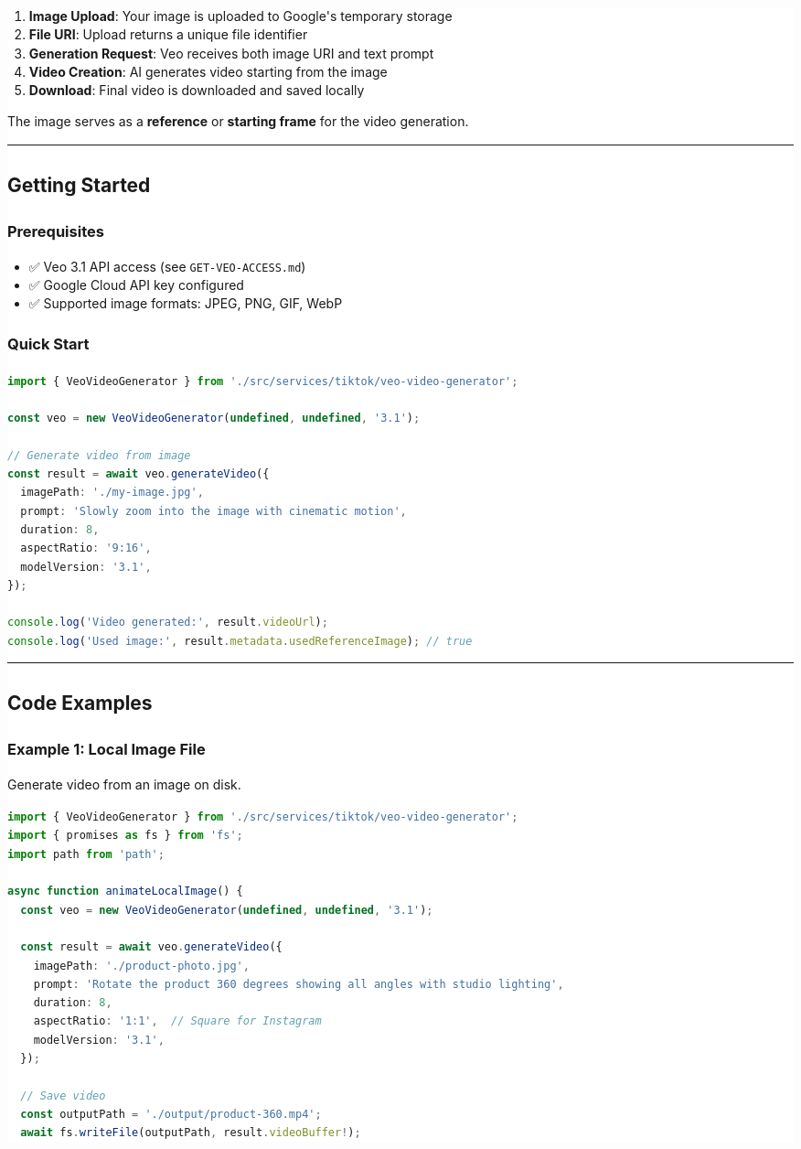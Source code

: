 1. **Image Upload**: Your image is uploaded to Google's temporary storage
2. **File URI**: Upload returns a unique file identifier
3. **Generation Request**: Veo receives both image URI and text prompt
4. **Video Creation**: AI generates video starting from the image
5. **Download**: Final video is downloaded and saved locally

The image serves as a **reference** or **starting frame** for the video generation.

---

## Getting Started

### Prerequisites

- ✅ Veo 3.1 API access (see `GET-VEO-ACCESS.md`)
- ✅ Google Cloud API key configured
- ✅ Supported image formats: JPEG, PNG, GIF, WebP

### Quick Start

```typescript
import { VeoVideoGenerator } from './src/services/tiktok/veo-video-generator';

const veo = new VeoVideoGenerator(undefined, undefined, '3.1');

// Generate video from image
const result = await veo.generateVideo({
  imagePath: './my-image.jpg',
  prompt: 'Slowly zoom into the image with cinematic motion',
  duration: 8,
  aspectRatio: '9:16',
  modelVersion: '3.1',
});

console.log('Video generated:', result.videoUrl);
console.log('Used image:', result.metadata.usedReferenceImage); // true
```

---

## Code Examples

### Example 1: Local Image File

Generate video from an image on disk.

```typescript
import { VeoVideoGenerator } from './src/services/tiktok/veo-video-generator';
import { promises as fs } from 'fs';
import path from 'path';

async function animateLocalImage() {
  const veo = new VeoVideoGenerator(undefined, undefined, '3.1');

  const result = await veo.generateVideo({
    imagePath: './product-photo.jpg',
    prompt: 'Rotate the product 360 degrees showing all angles with studio lighting',
    duration: 8,
    aspectRatio: '1:1',  // Square for Instagram
    modelVersion: '3.1',
  });

  // Save video
  const outputPath = './output/product-360.mp4';
  await fs.writeFile(outputPath, result.videoBuffer!);
```